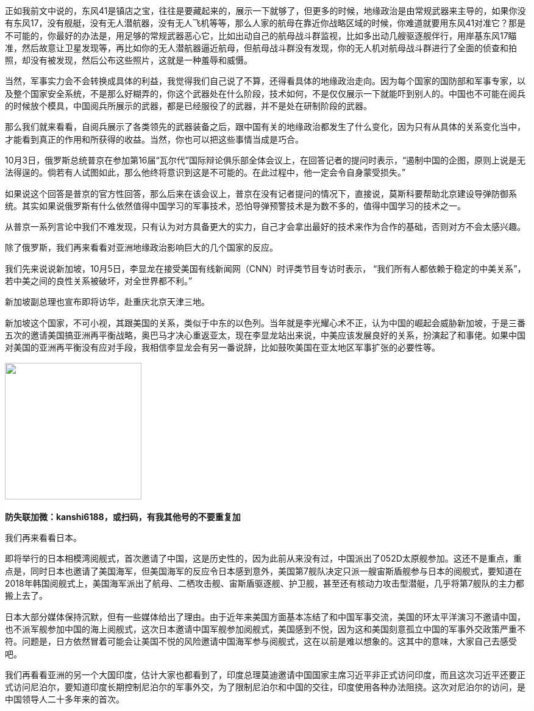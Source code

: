 

正如我前文中说的，东风41是镇店之宝，往往是要藏起来的，展示一下就够了，但更多的时候，地缘政治是由常规武器来主导的，如果你没有东风17，没有舰艇，没有无人潜航器，没有无人飞机等等，那么人家的航母在靠近你战略区域的时候，你难道就要用东风41对准它？那是不可能的，你最好的办法是，用足够的常规武器恶心它，比如出动自己的航母战斗群监视，比如多出动几艘驱逐舰伴行，用岸基东风17瞄准，然后故意让卫星发现等，再比如你的无人潜航器逼近航母，但航母战斗群没有发现，你的无人机对航母战斗群进行了全面的侦查和拍照，却没有被发现，然后公布这些照片，这就是一种羞辱和威慑。



当然，军事实力会不会转换成具体的利益，我觉得我们自己说了不算，还得看具体的地缘政治走向。因为每个国家的国防部和军事专家，以及整个国家安全系统，不是那么好糊弄的，你这个武器处在什么阶段，技术如何，不是仅仅展示一下就能吓到别人的。中国也不可能在阅兵的时候放个模具，中国阅兵所展示的武器，都是已经服役了的武器，并不是处在研制阶段的武器。



那么我们就来看看，自阅兵展示了各类领先的武器装备之后，跟中国有关的地缘政治都发生了什么变化，因为只有从具体的关系变化当中，才能看到真正的作用和所获得的收益。当然，你也可以把这些事情当成是巧合。



10月3日，俄罗斯总统普京在参加第16届“瓦尔代”国际辩论俱乐部全体会议上，在回答记者的提问时表示，“遏制中国的企图，原则上说是无法得逞的。倘若有人试图如此，那么他终将意识到这是不可能的。在此过程中，他一定会令自身蒙受损失。”



如果说这个回答是普京的官方性回答，那么后来在该会议上，普京在没有记者提问的情况下，直接说，莫斯科要帮助北京建设导弹防御系统。其实如果说俄罗斯有什么依然值得中国学习的军事技术，恐怕导弹预警技术是为数不多的，值得中国学习的技术之一。



从普京一系列言论中我们不难发现，只有认为对方具备更大的实力，自己才会拿出最好的技术来作为合作的基础，否则对方不会太感兴趣。



除了俄罗斯，我们再来看看对亚洲地缘政治影响巨大的几个国家的反应。



我们先来说说新加坡，10月5日，李显龙在接受美国有线新闻网（CNN）时评类节目专访时表示， “我们所有人都依赖于稳定的中美关系”，若中美之间的良性关系被破坏，对全世界都不利。”



新加坡副总理也宣布即将访华，赴重庆北京天津三地。



新加坡这个国家，不可小视，其跟美国的关系，类似于中东的以色列。当年就是李光耀心术不正，认为中国的崛起会威胁新加坡，于是三番五次的邀请美国搞亚洲再平衡战略，奥巴马才决心重返亚太，现在李显龙站出来说，中美应该发展良好的关系，扮演起了和事佬。如果中国对美国的亚洲再平衡没有应对手段，我相信李显龙会有另一番说辞，比如鼓吹美国在亚太地区军事扩张的必要性等。

<img class="rich_pages" data-copyright="0" data-ratio="1" data-s="300,640" src="https://mmbiz.qpic.cn/mmbiz_jpg/rIYcHn0KrPQxE6zMiarib0VYKnt94Md6MMtJIw6YEwy8maoZPYfqopnlsqVs55Vz3JiaQIS7PZ1rg8lrYVngiaw9CQ/640?wx_fmt=jpeg" data-type="jpeg" data-w="430" style="height: 224px;width: 224px;"/>

**防失联加微：kanshi6188，或扫码，有我其他号的不要重复加**



我们再来看看日本。



即将举行的日本相模湾阅舰式，首次邀请了中国，这是历史性的，因为此前从来没有过，中国派出了052D太原舰参加。这还不是重点，重点是，同时日本也邀请了美国海军，但美国海军的反应令日本感到意外，美国第7舰队决定只派一艘宙斯盾舰参与日本的阅舰式，要知道在2018年韩国阅舰式上，美国海军派出了航母、二栖攻击舰、宙斯盾驱逐舰、护卫舰，甚至还有核动力攻击型潜艇，几乎将第7舰队的主力都搬上去了。



日本大部分媒体保持沉默，但有一些媒体给出了理由。由于近年来美国方面基本冻结了和中国军事交流，美国的环太平洋演习不邀请中国，也不派军舰参加中国的海上阅舰式，这次日本邀请中国军舰参加阅舰式，美国感到不悦，因为这和美国刻意孤立中国的军事外交政策严重不符。问题是，日方依然冒着可能会让美国不悦的风险邀请中国海军参与阅舰式，这在以前是难以想象的。这其中的意味，大家自己去感受吧。



我们再看看亚洲的另一个大国印度，估计大家也都看到了，印度总理莫迪邀请中国国家主席习近平非正式访问印度，而且这次习近平还要正式访问尼泊尔，要知道印度长期控制尼泊尔的军事外交，为了限制尼泊尔和中国的交往，印度使用各种办法阻挠。这次对尼泊尔的访问，是中国领导人二十多年来的首次。


